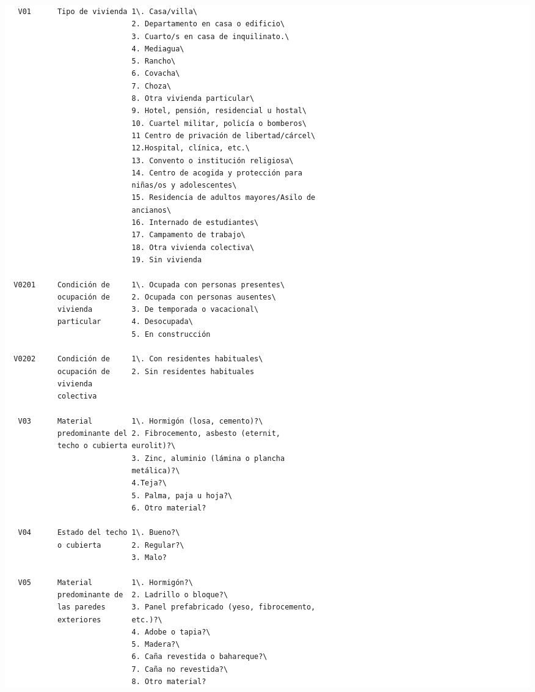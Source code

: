        V01      Tipo de vivienda 1\. Casa/villa\
                                 2. Departamento en casa o edificio\
                                 3. Cuarto/s en casa de inquilinato.\
                                 4. Mediagua\
                                 5. Rancho\
                                 6. Covacha\
                                 7. Choza\
                                 8. Otra vivienda particular\
                                 9. Hotel, pensión, residencial u hostal\
                                 10. Cuartel militar, policía o bomberos\
                                 11 Centro de privación de libertad/cárcel\
                                 12.Hospital, clínica, etc.\
                                 13. Convento o institución religiosa\
                                 14. Centro de acogida y protección para
                                 niñas/os y adolescentes\
                                 15. Residencia de adultos mayores/Asilo de
                                 ancianos\
                                 16. Internado de estudiantes\
                                 17. Campamento de trabajo\
                                 18. Otra vivienda colectiva\
                                 19. Sin vivienda

      V0201     Condición de     1\. Ocupada con personas presentes\
                ocupación de     2. Ocupada con personas ausentes\
                vivienda         3. De temporada o vacacional\
                particular       4. Desocupada\
                                 5. En construcción

      V0202     Condición de     1\. Con residentes habituales\
                ocupación de     2. Sin residentes habituales
                vivienda         
                colectiva        

       V03      Material         1\. Hormigón (losa, cemento)?\
                predominante del 2. Fibrocemento, asbesto (eternit,
                techo o cubierta eurolit)?\
                                 3. Zinc, aluminio (lámina o plancha
                                 metálica)?\
                                 4.Teja?\
                                 5. Palma, paja u hoja?\
                                 6. Otro material?

       V04      Estado del techo 1\. Bueno?\
                o cubierta       2. Regular?\
                                 3. Malo?

       V05      Material         1\. Hormigón?\
                predominante de  2. Ladrillo o bloque?\
                las paredes      3. Panel prefabricado (yeso, fibrocemento,
                exteriores       etc.)?\
                                 4. Adobe o tapia?\
                                 5. Madera?\
                                 6. Caña revestida o bahareque?\
                                 7. Caña no revestida?\
                                 8. Otro material?
